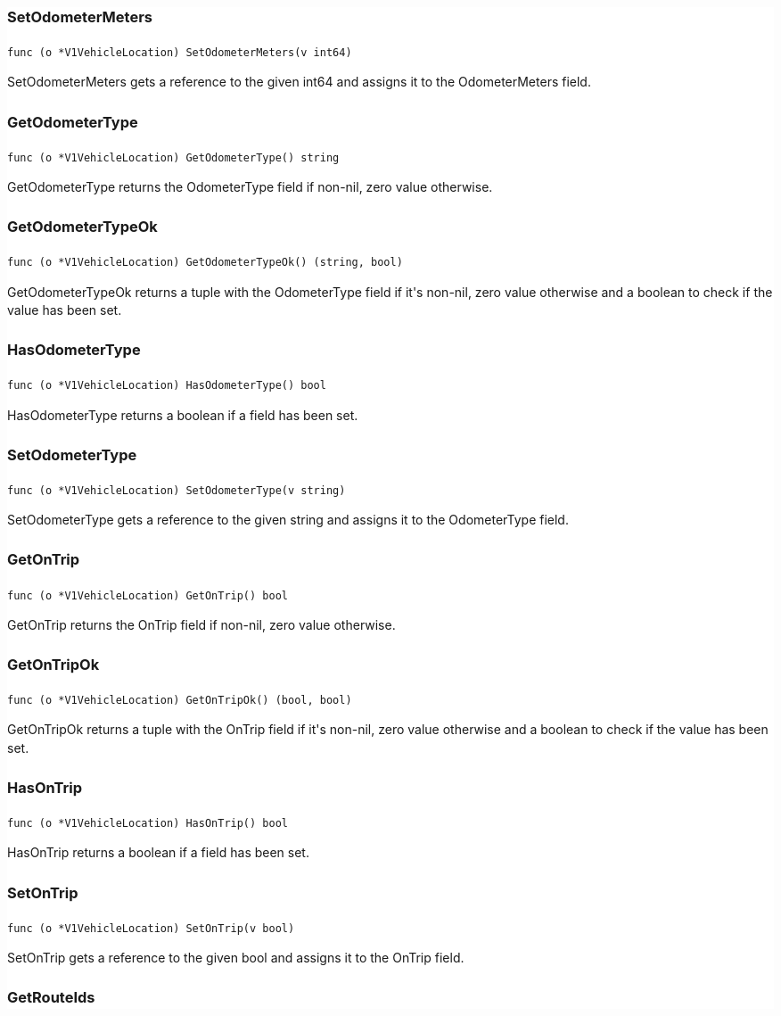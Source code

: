 ### SetOdometerMeters

`func (o *V1VehicleLocation) SetOdometerMeters(v int64)`

SetOdometerMeters gets a reference to the given int64 and assigns it to the OdometerMeters field.

### GetOdometerType

`func (o *V1VehicleLocation) GetOdometerType() string`

GetOdometerType returns the OdometerType field if non-nil, zero value otherwise.

### GetOdometerTypeOk

`func (o *V1VehicleLocation) GetOdometerTypeOk() (string, bool)`

GetOdometerTypeOk returns a tuple with the OdometerType field if it's non-nil, zero value otherwise
and a boolean to check if the value has been set.

### HasOdometerType

`func (o *V1VehicleLocation) HasOdometerType() bool`

HasOdometerType returns a boolean if a field has been set.

### SetOdometerType

`func (o *V1VehicleLocation) SetOdometerType(v string)`

SetOdometerType gets a reference to the given string and assigns it to the OdometerType field.

### GetOnTrip

`func (o *V1VehicleLocation) GetOnTrip() bool`

GetOnTrip returns the OnTrip field if non-nil, zero value otherwise.

### GetOnTripOk

`func (o *V1VehicleLocation) GetOnTripOk() (bool, bool)`

GetOnTripOk returns a tuple with the OnTrip field if it's non-nil, zero value otherwise
and a boolean to check if the value has been set.

### HasOnTrip

`func (o *V1VehicleLocation) HasOnTrip() bool`

HasOnTrip returns a boolean if a field has been set.

### SetOnTrip

`func (o *V1VehicleLocation) SetOnTrip(v bool)`

SetOnTrip gets a reference to the given bool and assigns it to the OnTrip field.

### GetRouteIds
